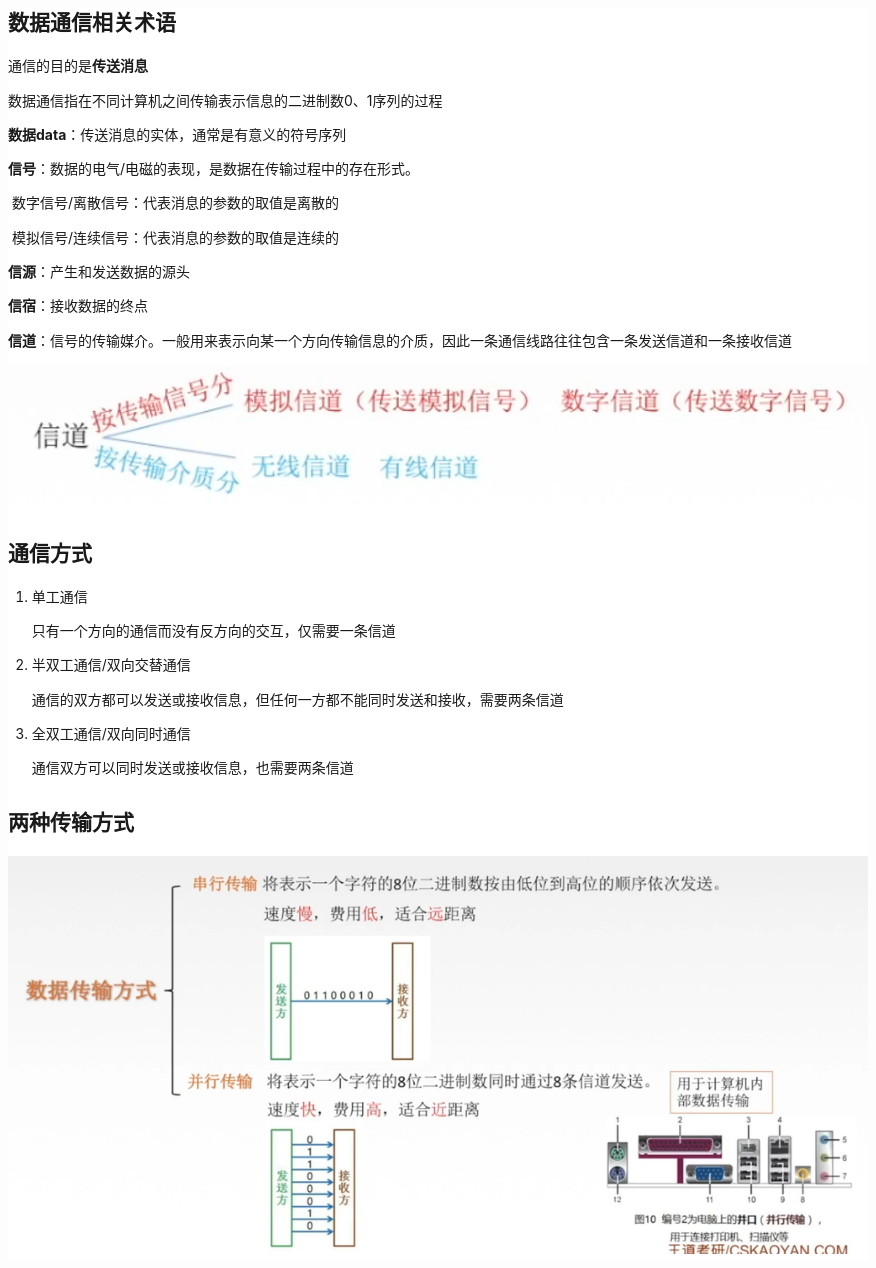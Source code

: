## **数据通信相关术语**

通信的目的是**传送消息**

数据通信指在不同计算机之间传输表示信息的二进制数0、1序列的过程

**数据data**：传送消息的实体，通常是有意义的符号序列

**信号**：数据的电气/电磁的表现，是数据在传输过程中的存在形式。

​			数字信号/离散信号：代表消息的参数的取值是离散的

​			模拟信号/连续信号：代表消息的参数的取值是连续的

**信源**：产生和发送数据的源头

**信宿**：接收数据的终点

**信道**：信号的传输媒介。一般用来表示向某一个方向传输信息的介质，因此一条通信线路往往包含一条发送信道和一条接收信道

![image-20230712101705652](2-%E7%89%A9%E7%90%86%E5%B1%82.assets/image-20230712101705652.png)

## 通信方式

1. 单工通信

    只有一个方向的通信而没有反方向的交互，仅需要一条信道

2. 半双工通信/双向交替通信

    通信的双方都可以发送或接收信息，但任何一方都不能同时发送和接收，需要两条信道

3. 全双工通信/双向同时通信

    通信双方可以同时发送或接收信息，也需要两条信道

## 两种传输方式

![image-20230712103234308](2-%E7%89%A9%E7%90%86%E5%B1%82.assets/image-20230712103234308.png)
